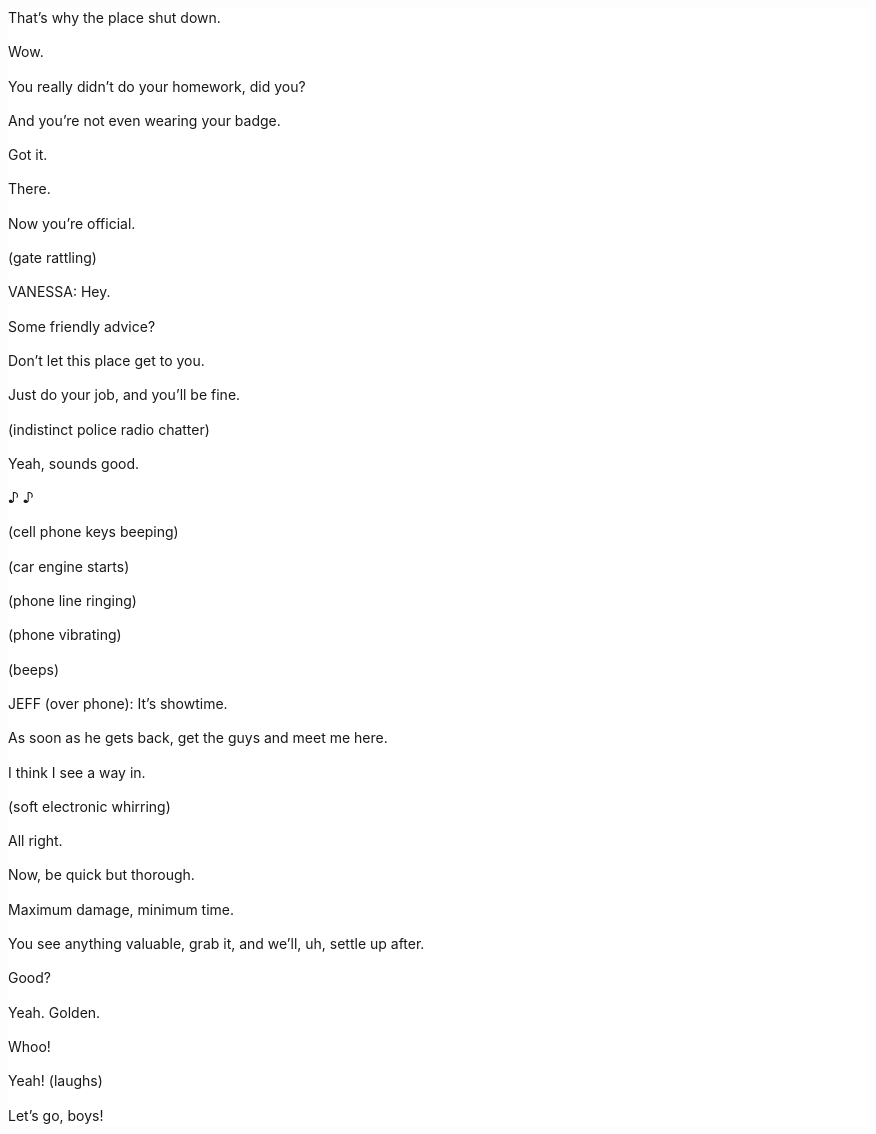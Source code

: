 That’s why the place shut down.

Wow.

You really didn’t do your homework, did you?

And you’re not even wearing your badge.

Got it.

There.

Now you’re official.

(gate rattling)

VANESSA: Hey.

Some friendly advice?

Don’t let this place get to you.

Just do your job, and you’ll be fine.

(indistinct police radio chatter)

Yeah, sounds good.

♪ ♪

(cell phone keys beeping)

(car engine starts)

(phone line ringing)

(phone vibrating)

(beeps)

JEFF (over phone): It’s showtime.

As soon as he gets back, get the guys and meet me here.

I think I see a way in.

(soft electronic whirring)

All right.

Now, be quick but thorough.

Maximum damage, minimum time.

You see anything valuable, grab it, and we’ll, uh, settle up after.

Good?

Yeah. Golden.

Whoo!

Yeah! (laughs)

Let’s go, boys!
